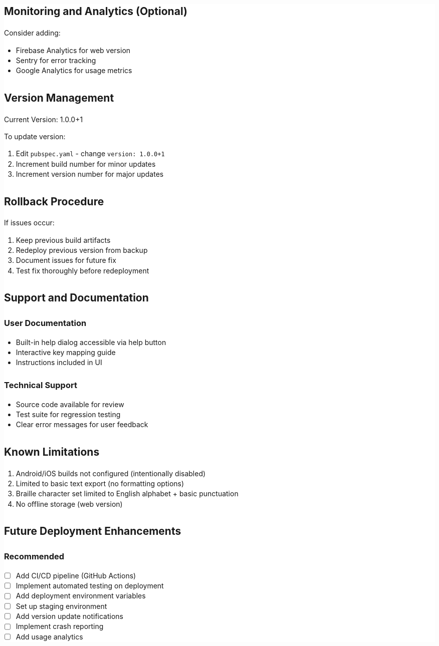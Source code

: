 ## Monitoring and Analytics (Optional)

Consider adding:
- Firebase Analytics for web version
- Sentry for error tracking
- Google Analytics for usage metrics

## Version Management

Current Version: 1.0.0+1

To update version:
1. Edit `pubspec.yaml` - change `version: 1.0.0+1`
2. Increment build number for minor updates
3. Increment version number for major updates

## Rollback Procedure

If issues occur:
1. Keep previous build artifacts
2. Redeploy previous version from backup
3. Document issues for future fix
4. Test fix thoroughly before redeployment

## Support and Documentation

### User Documentation
- Built-in help dialog accessible via help button
- Interactive key mapping guide
- Instructions included in UI

### Technical Support
- Source code available for review
- Test suite for regression testing
- Clear error messages for user feedback

## Known Limitations

1. Android/iOS builds not configured (intentionally disabled)
2. Limited to basic text export (no formatting options)
3. Braille character set limited to English alphabet + basic punctuation
4. No offline storage (web version)

## Future Deployment Enhancements

### Recommended
- [ ] Add CI/CD pipeline (GitHub Actions)
- [ ] Implement automated testing on deployment
- [ ] Add deployment environment variables
- [ ] Set up staging environment
- [ ] Add version update notifications
- [ ] Implement crash reporting
- [ ] Add usage analytics
